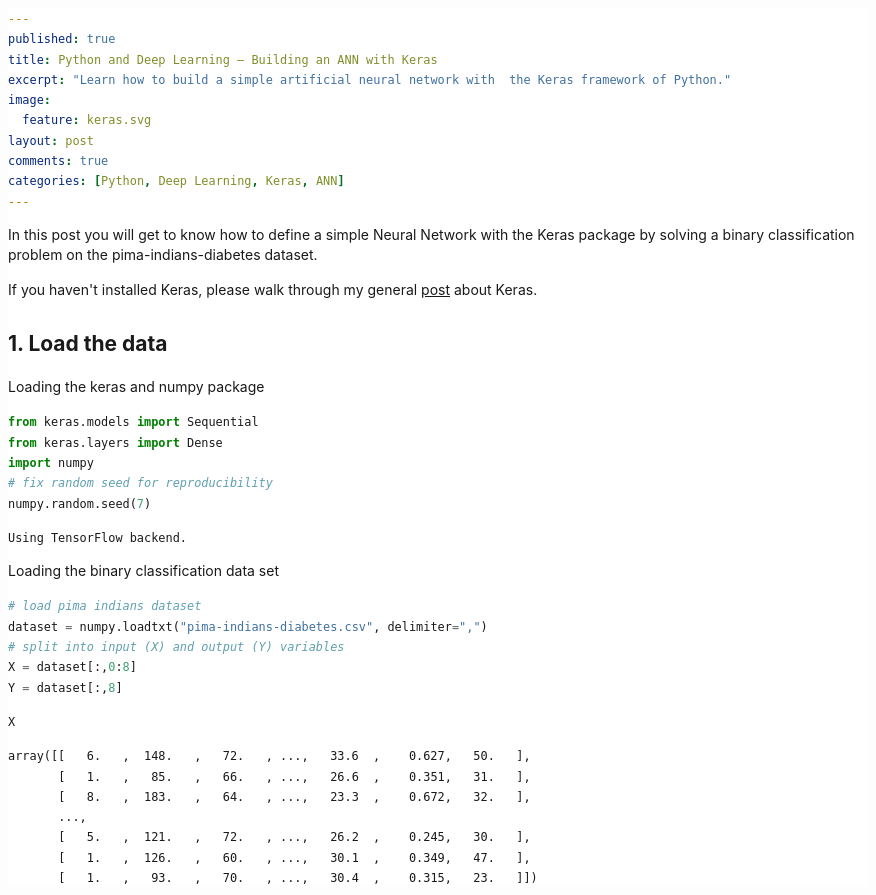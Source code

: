 ```yaml
---
published: true
title: Python and Deep Learning – Building an ANN with Keras
excerpt: "Learn how to build a simple artificial neural network with  the Keras framework of Python."
image:
  feature: keras.svg
layout: post
comments: true
categories: [Python, Deep Learning, Keras, ANN]
---
```


In this post you will get to know how to define a simple Neural Network with the Keras package by solving a binary classification problem on the pima-indians-diabetes dataset.

If you haven't installed Keras, please walk through my general [post](../2017-04/Python-and-Deep-Learning-Keras) about Keras.

## 1. Load the data

Loading the keras and numpy package


```python
from keras.models import Sequential
from keras.layers import Dense
import numpy
# fix random seed for reproducibility
numpy.random.seed(7)
```

    Using TensorFlow backend.


Loading the binary classification data set


```python
# load pima indians dataset
dataset = numpy.loadtxt("pima-indians-diabetes.csv", delimiter=",")
# split into input (X) and output (Y) variables
X = dataset[:,0:8]
Y = dataset[:,8]
```


```python
X
```




    array([[   6.   ,  148.   ,   72.   , ...,   33.6  ,    0.627,   50.   ],
           [   1.   ,   85.   ,   66.   , ...,   26.6  ,    0.351,   31.   ],
           [   8.   ,  183.   ,   64.   , ...,   23.3  ,    0.672,   32.   ],
           ...,
           [   5.   ,  121.   ,   72.   , ...,   26.2  ,    0.245,   30.   ],
           [   1.   ,  126.   ,   60.   , ...,   30.1  ,    0.349,   47.   ],
           [   1.   ,   93.   ,   70.   , ...,   30.4  ,    0.315,   23.   ]])
